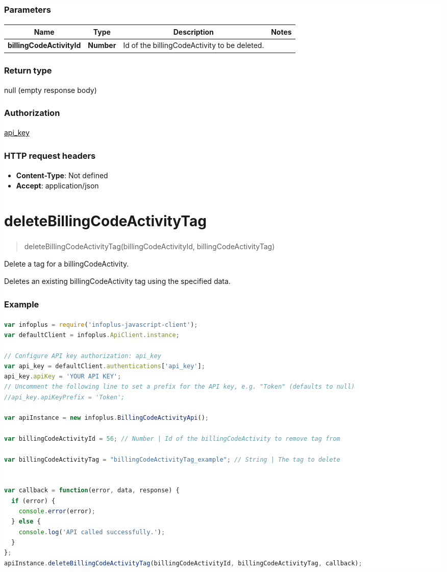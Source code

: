 ### Parameters

Name | Type | Description  | Notes
------------- | ------------- | ------------- | -------------
 **billingCodeActivityId** | **Number**| Id of the billingCodeActivity to be deleted. | 

### Return type

null (empty response body)

### Authorization

[api_key](../README.md#api_key)

### HTTP request headers

 - **Content-Type**: Not defined
 - **Accept**: application/json

<a name="deleteBillingCodeActivityTag"></a>
# **deleteBillingCodeActivityTag**
> deleteBillingCodeActivityTag(billingCodeActivityId, billingCodeActivityTag)

Delete a tag for a billingCodeActivity.

Deletes an existing billingCodeActivity tag using the specified data.

### Example
```javascript
var infoplus = require('infoplus-javascript-client');
var defaultClient = infoplus.ApiClient.instance;

// Configure API key authorization: api_key
var api_key = defaultClient.authentications['api_key'];
api_key.apiKey = 'YOUR API KEY';
// Uncomment the following line to set a prefix for the API key, e.g. "Token" (defaults to null)
//api_key.apiKeyPrefix = 'Token';

var apiInstance = new infoplus.BillingCodeActivityApi();

var billingCodeActivityId = 56; // Number | Id of the billingCodeActivity to remove tag from

var billingCodeActivityTag = "billingCodeActivityTag_example"; // String | The tag to delete


var callback = function(error, data, response) {
  if (error) {
    console.error(error);
  } else {
    console.log('API called successfully.');
  }
};
apiInstance.deleteBillingCodeActivityTag(billingCodeActivityId, billingCodeActivityTag, callback);
```
